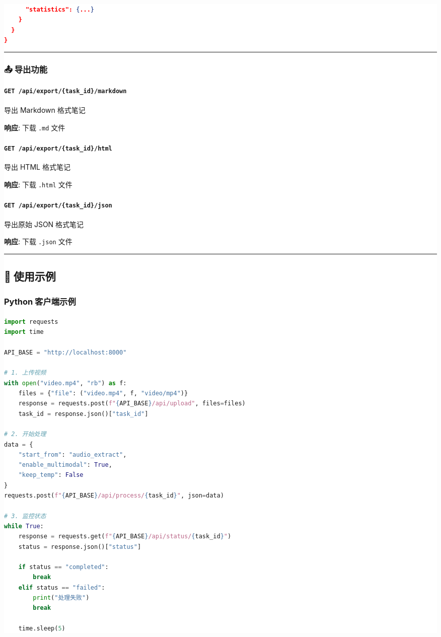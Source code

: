 ```json
      "statistics": {...}
    }
  }
}
```

---

### 📤 导出功能

#### `GET /api/export/{task_id}/markdown`
导出 Markdown 格式笔记

**响应**: 下载 `.md` 文件

#### `GET /api/export/{task_id}/html`
导出 HTML 格式笔记

**响应**: 下载 `.html` 文件

#### `GET /api/export/{task_id}/json`
导出原始 JSON 格式笔记

**响应**: 下载 `.json` 文件

---

## 🔧 使用示例

### Python 客户端示例

```python
import requests
import time

API_BASE = "http://localhost:8000"

# 1. 上传视频
with open("video.mp4", "rb") as f:
    files = {"file": ("video.mp4", f, "video/mp4")}
    response = requests.post(f"{API_BASE}/api/upload", files=files)
    task_id = response.json()["task_id"]

# 2. 开始处理
data = {
    "start_from": "audio_extract",
    "enable_multimodal": True,
    "keep_temp": False
}
requests.post(f"{API_BASE}/api/process/{task_id}", json=data)

# 3. 监控状态
while True:
    response = requests.get(f"{API_BASE}/api/status/{task_id}")
    status = response.json()["status"]
    
    if status == "completed":
        break
    elif status == "failed":
        print("处理失败")
        break
    
    time.sleep(5)

```